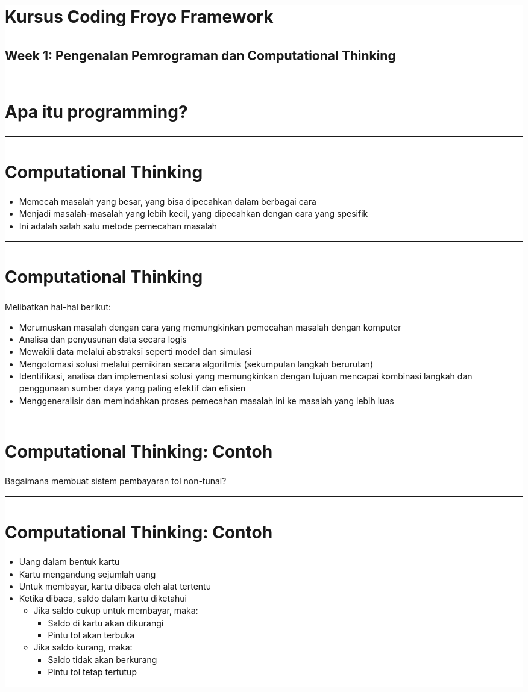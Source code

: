 # Kursus Coding Froyo Framework
## Week 1: Pengenalan Pemrograman dan Computational Thinking

---

# Apa itu programming?

---

# Computational Thinking

- Memecah masalah yang besar, yang bisa dipecahkan dalam berbagai cara
- Menjadi masalah-masalah yang lebih kecil, yang dipecahkan dengan cara yang spesifik
- Ini adalah salah satu metode pemecahan masalah 

---

# Computational Thinking

Melibatkan hal-hal berikut:

- Merumuskan masalah dengan cara yang memungkinkan pemecahan masalah dengan komputer
- Analisa dan penyusunan data secara logis
- Mewakili data melalui abstraksi seperti model dan simulasi
- Mengotomasi solusi melalui pemikiran secara algoritmis (sekumpulan langkah berurutan)
- Identifikasi, analisa dan implementasi solusi yang memungkinkan dengan tujuan mencapai kombinasi langkah dan penggunaan sumber daya yang paling efektif dan efisien
- Menggeneralisir dan memindahkan proses pemecahan masalah ini ke masalah yang lebih luas

---

# Computational Thinking: Contoh

Bagaimana membuat sistem pembayaran tol non-tunai?

----

# Computational Thinking: Contoh

- Uang dalam bentuk kartu
- Kartu mengandung sejumlah uang
- Untuk membayar, kartu dibaca oleh alat tertentu
- Ketika dibaca, saldo dalam kartu diketahui
    + Jika saldo cukup untuk membayar, maka:
        * Saldo di kartu akan dikurangi
        * Pintu tol akan terbuka
    + Jika saldo kurang, maka:
        * Saldo tidak akan berkurang
        * Pintu tol tetap tertutup

---
